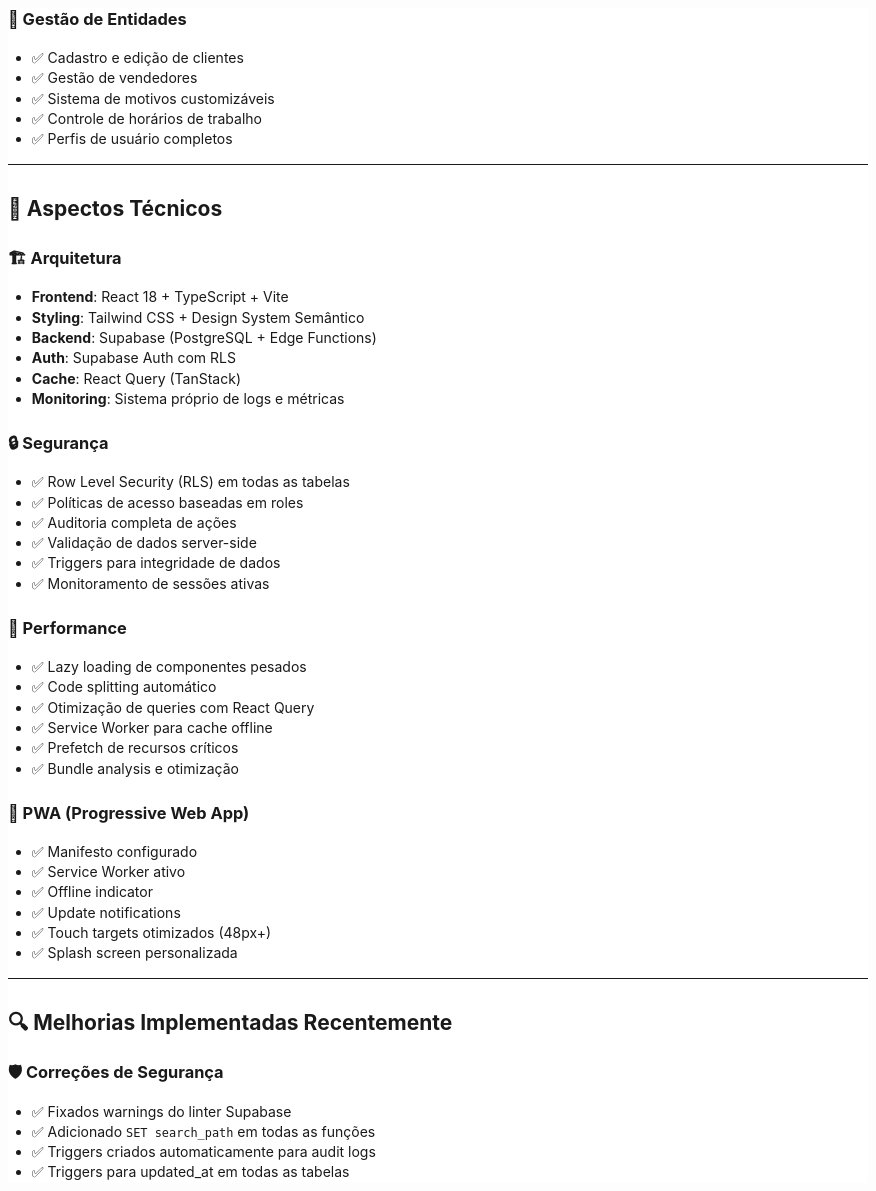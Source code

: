### 👥 Gestão de Entidades
- ✅ Cadastro e edição de clientes
- ✅ Gestão de vendedores
- ✅ Sistema de motivos customizáveis
- ✅ Controle de horários de trabalho
- ✅ Perfis de usuário completos

---

## 🔧 Aspectos Técnicos

### 🏗️ Arquitetura
- **Frontend**: React 18 + TypeScript + Vite
- **Styling**: Tailwind CSS + Design System Semântico
- **Backend**: Supabase (PostgreSQL + Edge Functions)
- **Auth**: Supabase Auth com RLS
- **Cache**: React Query (TanStack)
- **Monitoring**: Sistema próprio de logs e métricas

### 🔒 Segurança
- ✅ Row Level Security (RLS) em todas as tabelas
- ✅ Políticas de acesso baseadas em roles
- ✅ Auditoria completa de ações
- ✅ Validação de dados server-side
- ✅ Triggers para integridade de dados
- ✅ Monitoramento de sessões ativas

### 🚀 Performance
- ✅ Lazy loading de componentes pesados
- ✅ Code splitting automático
- ✅ Otimização de queries com React Query
- ✅ Service Worker para cache offline
- ✅ Prefetch de recursos críticos
- ✅ Bundle analysis e otimização

### 📱 PWA (Progressive Web App)
- ✅ Manifesto configurado
- ✅ Service Worker ativo
- ✅ Offline indicator
- ✅ Update notifications
- ✅ Touch targets otimizados (48px+)
- ✅ Splash screen personalizada

---

## 🔍 Melhorias Implementadas Recentemente

### 🛡️ Correções de Segurança
- ✅ Fixados warnings do linter Supabase
- ✅ Adicionado `SET search_path` em todas as funções
- ✅ Triggers criados automaticamente para audit logs
- ✅ Triggers para updated_at em todas as tabelas
